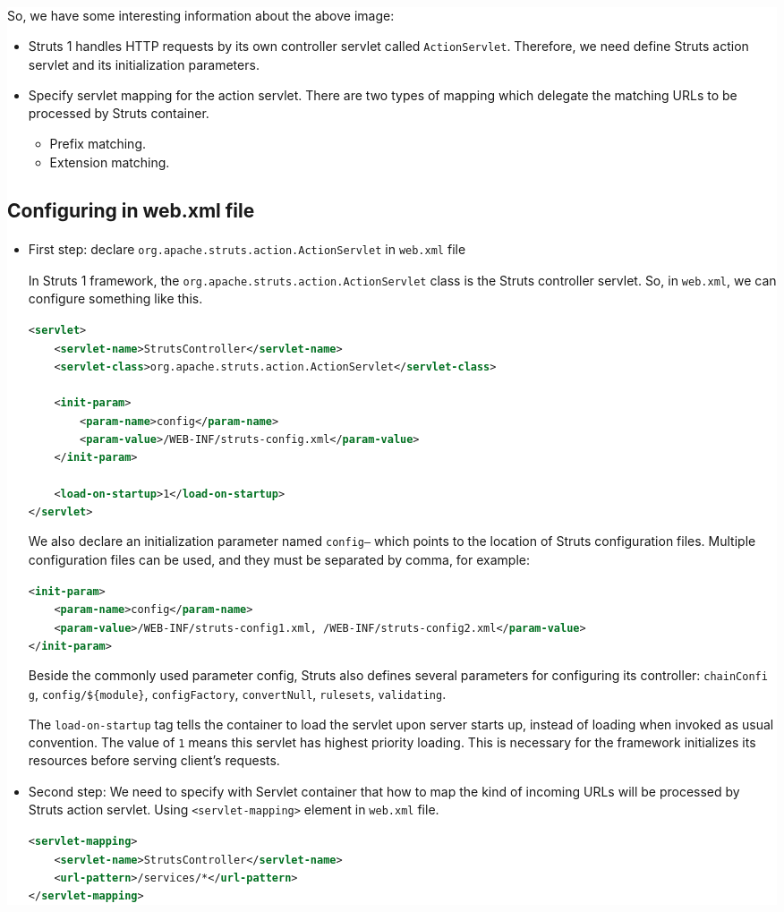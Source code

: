 So, we have some interesting information about the above image:
- Struts 1 handles HTTP requests by its own controller servlet called ```ActionServlet```. Therefore, we need define Struts action servlet and its initialization parameters.

- Specify servlet mapping for the action servlet. There are two types of mapping which delegate the matching URLs to be processed by Struts container.
    - Prefix matching. 
    - Extension matching.

## Configuring in web.xml file
- First step: declare ```org.apache.struts.action.ActionServlet``` in ```web.xml``` file

    In Struts 1 framework, the ```org.apache.struts.action.ActionServlet``` class is the Struts controller servlet. So, in ```web.xml```, we can configure something like this.

    ```xml
    <servlet>
        <servlet-name>StrutsController</servlet-name>
        <servlet-class>org.apache.struts.action.ActionServlet</servlet-class>

        <init-param>
            <param-name>config</param-name>
            <param-value>/WEB-INF/struts-config.xml</param-value>
        </init-param>

        <load-on-startup>1</load-on-startup>
    </servlet>
    ```

    We also declare an initialization parameter named ```config–``` which points to the location of Struts configuration files. Multiple configuration files can be used, and they must be separated by comma, for example:

    ```xml
    <init-param>
        <param-name>config</param-name>
        <param-value>/WEB-INF/struts-config1.xml, /WEB-INF/struts-config2.xml</param-value>
    </init-param>
    ```

    Beside the commonly used parameter config, Struts also defines several parameters for configuring its controller: ```chainConfig```, ```config/${module}```, ```configFactory```, ```convertNull```, ```rulesets```, ```validating```.

    The ```load-on-startup``` tag tells the container to load the servlet upon server starts up, instead of loading when invoked as usual convention. The value of ```1``` means this servlet has highest priority loading. This is necessary for the framework initializes its resources before serving client’s requests.

- Second step: We need to specify with Servlet container that how to map the kind of incoming URLs will be processed by Struts action servlet. Using ```<servlet-mapping>``` element in ```web.xml``` file.

    ```xml
    <servlet-mapping>
        <servlet-name>StrutsController</servlet-name>
        <url-pattern>/services/*</url-pattern>
    </servlet-mapping>
    ```
